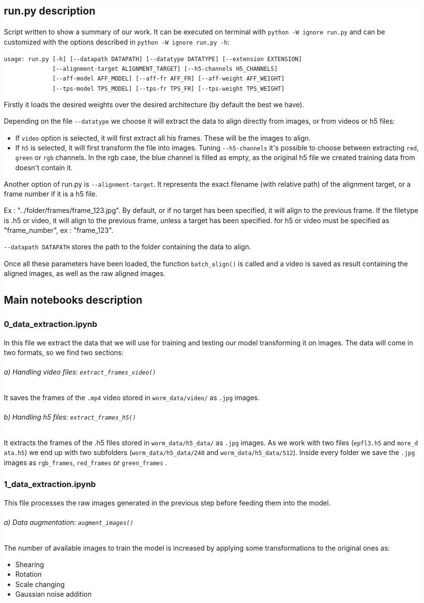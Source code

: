 ## run.py description

Script written to show a summary of our work. It can be executed on terminal with ```python -W ignore run.py``` and can be customized with the options described in ```python -W ignore run.py -h```:

```
usage: run.py [-h] [--datapath DATAPATH] [--datatype DATATYPE] [--extension EXTENSION]
              [--alignment-target ALIGNMENT_TARGET] [--h5-channels H5_CHANNELS]
              [--aff-model AFF_MODEL] [--aff-fr AFF_FR] [--aff-weight AFF_WEIGHT]
              [--tps-model TPS_MODEL] [--tps-fr TPS_FR] [--tps-weight TPS_WEIGHT]
```

Firstly it loads the desired weights over the desired architecture (by default the best we have).

Depending on the file ```--datatype``` we choose it will extract the data to align directly from images, or from videos or h5 files:
- If ```video``` option is selected, it will first extract all his frames. These will be the images to align.
- If ```h5``` is selected, it will first transform the file into images. Tuning ```--h5-channels``` it's possible to choose between extracting ```red```, ```green``` or ```rgb``` channels. In the rgb case, the blue channel is filled as empty, as the original h5 file we created training data from doesn't contain it.

Another option of run.py is ```--alignment-target```. It represents the exact filename (with relative path) of the alignment target, or a frame number if it is a h5 file. 

Ex : "../folder/frames/frame_123.jpg". By default, or if no target has been specified, it will align to the previous frame. If the filetype is .h5 or video, it will align to the previous frame, unless a target has been specified. for h5 or video must be specified as "frame_number", ex : "frame_123".

```--datapath DATAPATH``` stores the path to the folder containing the data to align.

Once all these parameters have been loaded, the function ```batch_align()``` is called and a video is saved as result containing the aligned images, as well as the raw aligned images.


## Main notebooks description
### 0_data_extraction.ipynb
In this file we extract the data that we will use for training and testing our model transforming it on images. The data will come in two formats, so we find two sections:

###### a) Handling video files: ```extract_frames_video()```
It saves the frames of the ```.mp4``` video stored in ```worm_data/video/``` as ```.jpg``` images.

###### b) Handling h5 files: ```extract_frames_h5()```
It extracts the frames of the .h5 files stored in ```worm_data/h5_data/``` as ```.jpg``` images. As we work with two files (```epfl3.h5``` and ```more_data.h5```) we end up with two subfolders (```worm_data/h5_data/240``` and ```worm_data/h5_data/512```). Inside every folder we save the ```.jpg``` images as ```rgb_frames```, ```red_frames``` or ```green_frames``` .


### 1_data_extraction.ipynb
This file processes the raw images generated in the previous step before feeding them into the model.

###### a) Data augmentation: ```augment_images()```
The number of available images to train the model is increased by applying some transformations to the original ones as:
- Shearing
- Rotation
- Scale changing
- Gaussian noise addition

```